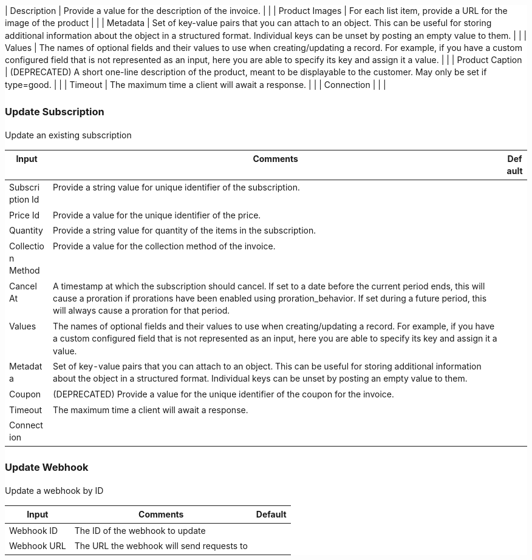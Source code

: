 | Description     | Provide a value for the description of the invoice.                                                                                                                                                                                       |         |
| Product Images  | For each list item, provide a URL for the image of the product                                                                                                                                                                            |         |
| Metadata        | Set of key-value pairs that you can attach to an object. This can be useful for storing additional information about the object in a structured format. Individual keys can be unset by posting an empty value to them.                   |         |
| Values          | The names of optional fields and their values to use when creating/updating a record. For example, if you have a custom configured field that is not represented as an input, here you are able to specify its key and assign it a value. |         |
| Product Caption | (DEPRECATED) A short one-line description of the product, meant to be displayable to the customer. May only be set if type=good.                                                                                                          |         |
| Timeout         | The maximum time a client will await a response.                                                                                                                                                                                          |         |
| Connection      |                                                                                                                                                                                                                                           |         |

### Update Subscription

Update an existing subscription

| Input             | Comments                                                                                                                                                                                                                                                                       | Default |
| ----------------- | ------------------------------------------------------------------------------------------------------------------------------------------------------------------------------------------------------------------------------------------------------------------------------ | ------- |
| Subscription Id   | Provide a string value for unique identifier of the subscription.                                                                                                                                                                                                              |         |
| Price Id          | Provide a value for the unique identifier of the price.                                                                                                                                                                                                                        |         |
| Quantity          | Provide a string value for quantity of the items in the subscription.                                                                                                                                                                                                          |         |
| Collection Method | Provide a value for the collection method of the invoice.                                                                                                                                                                                                                      |         |
| Cancel At         | A timestamp at which the subscription should cancel. If set to a date before the current period ends, this will cause a proration if prorations have been enabled using proration_behavior. If set during a future period, this will always cause a proration for that period. |         |
| Values            | The names of optional fields and their values to use when creating/updating a record. For example, if you have a custom configured field that is not represented as an input, here you are able to specify its key and assign it a value.                                      |         |
| Metadata          | Set of key-value pairs that you can attach to an object. This can be useful for storing additional information about the object in a structured format. Individual keys can be unset by posting an empty value to them.                                                        |         |
| Coupon            | (DEPRECATED) Provide a value for the unique identifier of the coupon for the invoice.                                                                                                                                                                                          |         |
| Timeout           | The maximum time a client will await a response.                                                                                                                                                                                                                               |         |
| Connection        |                                                                                                                                                                                                                                                                                |         |

### Update Webhook

Update a webhook by ID

| Input          | Comments                                         | Default |
| -------------- | ------------------------------------------------ | ------- |
| Webhook ID     | The ID of the webhook to update                  |         |
| Webhook URL    | The URL the webhook will send requests to        |         |